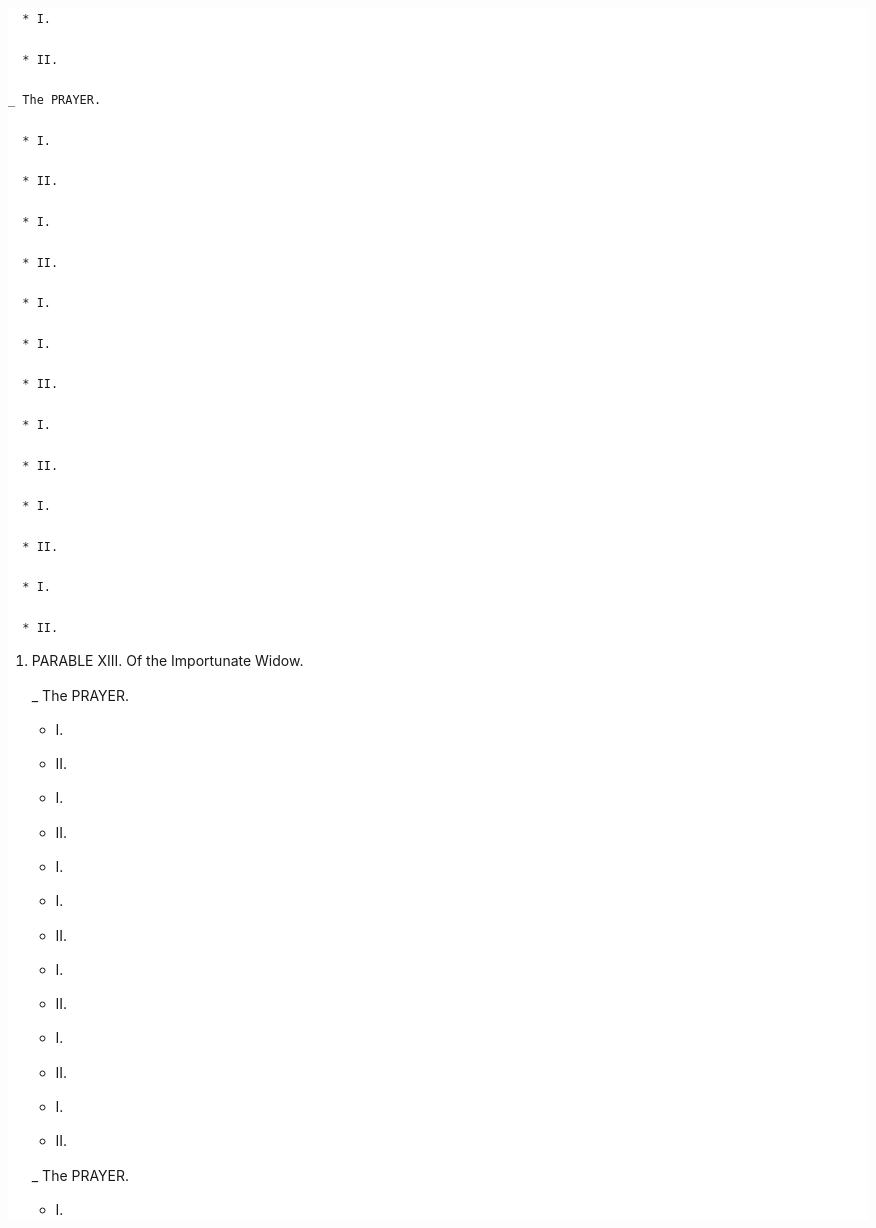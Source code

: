       * I.

      * II.

    _ The PRAYER.

      * I.

      * II.

      * I.

      * II.

      * I.

      * I.

      * II.

      * I.

      * II.

      * I.

      * II.

      * I.

      * II.

1. PARABLE XIII. Of the Importunate Widow.

    _ The PRAYER.

      * I.

      * II.

      * I.

      * II.

      * I.

      * I.

      * II.

      * I.

      * II.

      * I.

      * II.

      * I.

      * II.

    _ The PRAYER.

      * I.
